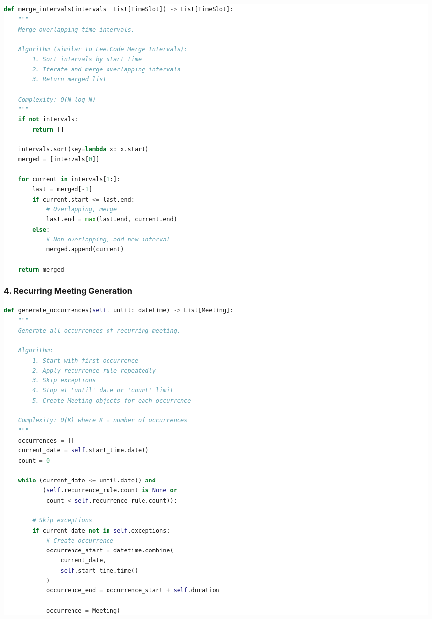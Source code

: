 ```python
def merge_intervals(intervals: List[TimeSlot]) -> List[TimeSlot]:
    """
    Merge overlapping time intervals.
    
    Algorithm (similar to LeetCode Merge Intervals):
        1. Sort intervals by start time
        2. Iterate and merge overlapping intervals
        3. Return merged list
    
    Complexity: O(N log N)
    """
    if not intervals:
        return []
    
    intervals.sort(key=lambda x: x.start)
    merged = [intervals[0]]
    
    for current in intervals[1:]:
        last = merged[-1]
        if current.start <= last.end:
            # Overlapping, merge
            last.end = max(last.end, current.end)
        else:
            # Non-overlapping, add new interval
            merged.append(current)
    
    return merged
```

### 4. Recurring Meeting Generation

```python
def generate_occurrences(self, until: datetime) -> List[Meeting]:
    """
    Generate all occurrences of recurring meeting.
    
    Algorithm:
        1. Start with first occurrence
        2. Apply recurrence rule repeatedly
        3. Skip exceptions
        4. Stop at 'until' date or 'count' limit
        5. Create Meeting objects for each occurrence
    
    Complexity: O(K) where K = number of occurrences
    """
    occurrences = []
    current_date = self.start_time.date()
    count = 0
    
    while (current_date <= until.date() and 
           (self.recurrence_rule.count is None or 
            count < self.recurrence_rule.count)):
        
        # Skip exceptions
        if current_date not in self.exceptions:
            # Create occurrence
            occurrence_start = datetime.combine(
                current_date, 
                self.start_time.time()
            )
            occurrence_end = occurrence_start + self.duration
            
            occurrence = Meeting(
```